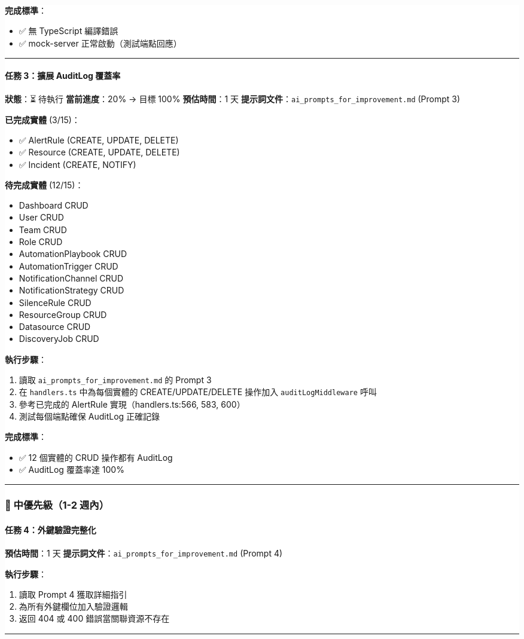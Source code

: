 **完成標準**：
- ✅ 無 TypeScript 編譯錯誤
- ✅ mock-server 正常啟動（測試端點回應）

---

#### 任務 3：擴展 AuditLog 覆蓋率
**狀態**：⏳ 待執行
**當前進度**：20% → 目標 100%
**預估時間**：1 天
**提示詞文件**：`ai_prompts_for_improvement.md` (Prompt 3)

**已完成實體** (3/15)：
- ✅ AlertRule (CREATE, UPDATE, DELETE)
- ✅ Resource (CREATE, UPDATE, DELETE)
- ✅ Incident (CREATE, NOTIFY)

**待完成實體** (12/15)：
- Dashboard CRUD
- User CRUD
- Team CRUD
- Role CRUD
- AutomationPlaybook CRUD
- AutomationTrigger CRUD
- NotificationChannel CRUD
- NotificationStrategy CRUD
- SilenceRule CRUD
- ResourceGroup CRUD
- Datasource CRUD
- DiscoveryJob CRUD

**執行步驟**：
1. 讀取 `ai_prompts_for_improvement.md` 的 Prompt 3
2. 在 `handlers.ts` 中為每個實體的 CREATE/UPDATE/DELETE 操作加入 `auditLogMiddleware` 呼叫
3. 參考已完成的 AlertRule 實現（handlers.ts:566, 583, 600）
4. 測試每個端點確保 AuditLog 正確記錄

**完成標準**：
- ✅ 12 個實體的 CRUD 操作都有 AuditLog
- ✅ AuditLog 覆蓋率達 100%

---

### 🔵 中優先級（1-2 週內）

#### 任務 4：外鍵驗證完整化
**預估時間**：1 天
**提示詞文件**：`ai_prompts_for_improvement.md` (Prompt 4)

**執行步驟**：
1. 讀取 Prompt 4 獲取詳細指引
2. 為所有外鍵欄位加入驗證邏輯
3. 返回 404 或 400 錯誤當關聯資源不存在

---